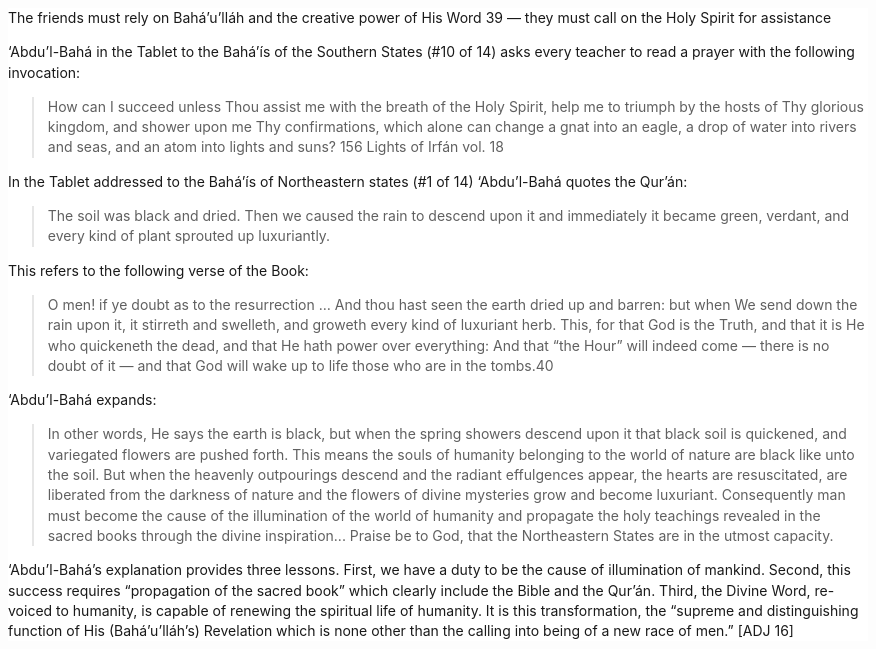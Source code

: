 The friends must rely on Bahá’u’lláh and the creative
power of His Word 39 — they must call on the Holy
Spirit for assistance

‘Abdu’l-Bahá in the Tablet to the Bahá’ís of the Southern
States (#10 of 14) asks every teacher to read a prayer with the
following invocation:

> How can I succeed unless Thou assist me with the breath
> of the Holy Spirit, help me to triumph by the hosts of
> Thy glorious kingdom, and shower upon me Thy
> confirmations, which alone can change a gnat into an
> eagle, a drop of water into rivers and seas, and an atom
> into lights and suns?
156                                            Lights of Irfán vol. 18

In the Tablet addressed to the Bahá’ís of Northeastern states
(#1 of 14) ‘Abdu’l-Bahá quotes the Qur’án:

> The soil was black and dried. Then we caused the rain to
> descend upon it and immediately it became green,
> verdant, and every kind of plant sprouted up
> luxuriantly.

This refers to the following verse of the Book:

> O men! if ye doubt as to the resurrection … And thou
> hast seen the earth dried up and barren: but when We
> send down the rain upon it, it stirreth and swelleth, and
> groweth every kind of luxuriant herb.
> This, for that God is the Truth, and that it is He who
> quickeneth the dead, and that He hath power over
> everything:
> And that “the Hour” will indeed come — there is no
> doubt of it — and that God will wake up to life those
> who are in the tombs.40

‘Abdu’l-Bahá expands:

> In other words, He says the earth is black, but when the
> spring showers descend upon it that black soil is
> quickened, and variegated flowers are pushed forth. This
> means the souls of humanity belonging to the world of
> nature are black like unto the soil. But when the
> heavenly outpourings descend and the radiant
> effulgences appear, the hearts are resuscitated, are
> liberated from the darkness of nature and the flowers of
> divine mysteries grow and become luxuriant.
> Consequently man must become the cause of the
> illumination of the world of humanity and propagate
> the holy teachings revealed in the sacred books through
> the divine inspiration... Praise be to God, that the
> Northeastern States are in the utmost capacity.

‘Abdu’l-Bahá’s explanation provides three lessons. First, we
have a duty to be the cause of illumination of mankind. Second,
this success requires “propagation of the sacred book” which
clearly include the Bible and the Qur’án. Third, the Divine
Word, re-voiced to humanity, is capable of renewing the
spiritual life of humanity. It is this transformation, the
“supreme and distinguishing function of His (Bahá’u’lláh’s)
Revelation which is none other than the calling into being of a
new race of men.” [ADJ 16]
